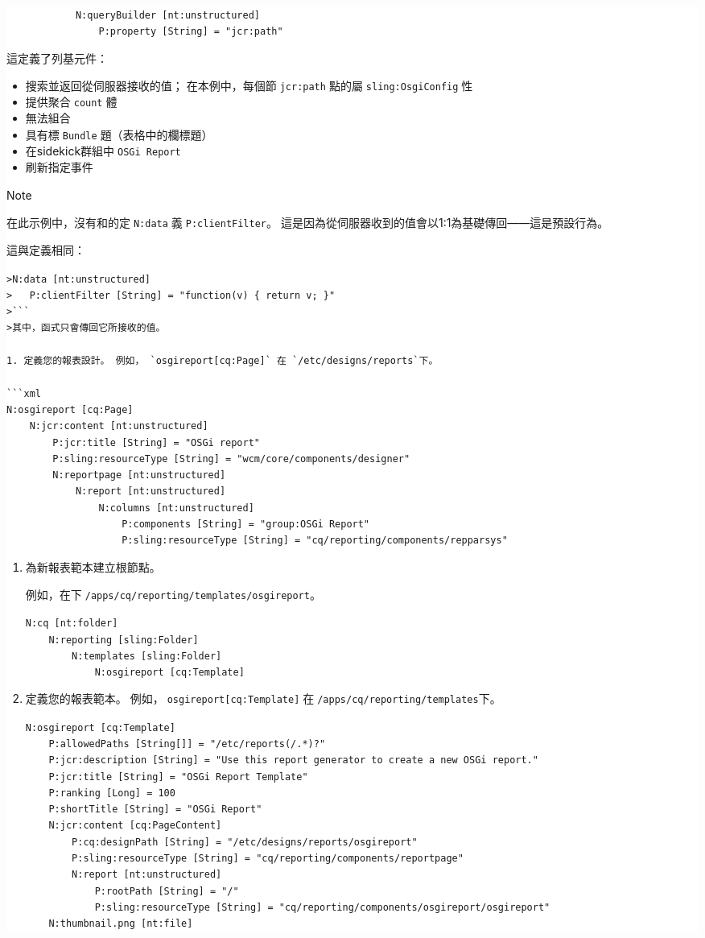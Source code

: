    ```xml
               N:queryBuilder [nt:unstructured]
                   P:property [String] = "jcr:path"
   ```

   這定義了列基元件：

   * 搜索並返回從伺服器接收的值； 在本例中，每個節 `jcr:path` 點的屬 `sling:OsgiConfig` 性
   * 提供聚合 `count` 體
   * 無法組合
   * 具有標 `Bundle` 題（表格中的欄標題）
   * 在sidekick群組中 `OSGi Report`
   * 刷新指定事件

   >[!NOTE]
   >
   >在此示例中，沒有和的定 `N:data` 義 `P:clientFilter`。 這是因為從伺服器收到的值會以1:1為基礎傳回——這是預設行為。
   >
   >這與定義相同：
   >
   >
   ```
   >N:data [nt:unstructured]
   >   P:clientFilter [String] = "function(v) { return v; }"
   >```
   >其中，函式只會傳回它所接收的值。

1. 定義您的報表設計。 例如， `osgireport[cq:Page]` 在 `/etc/designs/reports`下。

   ```xml
   N:osgireport [cq:Page]
       N:jcr:content [nt:unstructured]
           P:jcr:title [String] = "OSGi report"
           P:sling:resourceType [String] = "wcm/core/components/designer"
           N:reportpage [nt:unstructured]
               N:report [nt:unstructured]
                   N:columns [nt:unstructured]
                       P:components [String] = "group:OSGi Report"
                       P:sling:resourceType [String] = "cq/reporting/components/repparsys"
   ```

1. 為新報表範本建立根節點。

   例如，在下 `/apps/cq/reporting/templates/osgireport`。

   ```xml
   N:cq [nt:folder]
       N:reporting [sling:Folder]
           N:templates [sling:Folder]
               N:osgireport [cq:Template]
   ```

1. 定義您的報表範本。 例如， `osgireport[cq:Template]` 在 `/apps/cq/reporting/templates`下。

   ```xml
   N:osgireport [cq:Template]
       P:allowedPaths [String[]] = "/etc/reports(/.*)?"
       P:jcr:description [String] = "Use this report generator to create a new OSGi report."
       P:jcr:title [String] = "OSGi Report Template"
       P:ranking [Long] = 100
       P:shortTitle [String] = "OSGi Report"
       N:jcr:content [cq:PageContent]
           P:cq:designPath [String] = "/etc/designs/reports/osgireport"
           P:sling:resourceType [String] = "cq/reporting/components/reportpage"
           N:report [nt:unstructured]
               P:rootPath [String] = "/"
               P:sling:resourceType [String] = "cq/reporting/components/osgireport/osgireport"
       N:thumbnail.png [nt:file]
   ```
